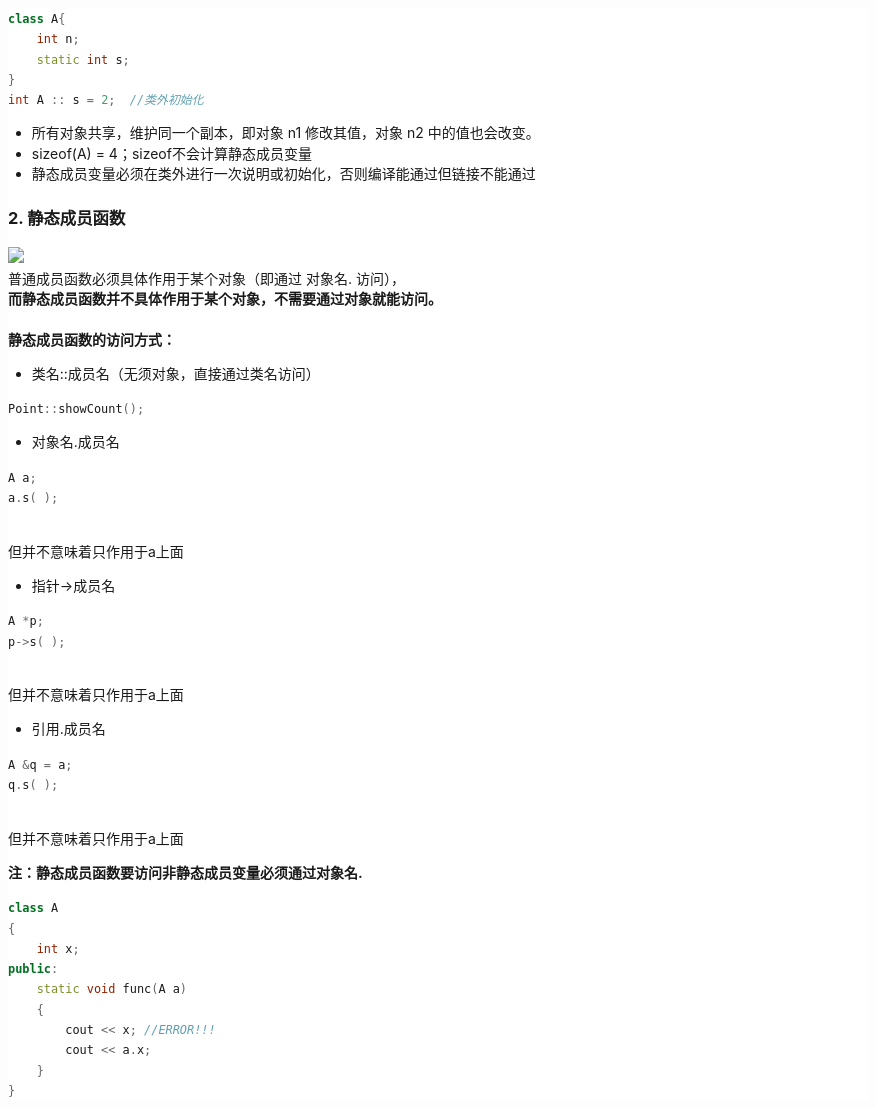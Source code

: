 ```c++
class A{
    int n;
    static int s;
}
int A :: s = 2;  //类外初始化
```


- 所有对象共享，维护同一个副本，即对象 n1 修改其值，对象 n2 中的值也会改变。
- sizeof(A) = 4；sizeof不会计算静态成员变量
- 静态成员变量必须在类外进行一次说明或初始化，否则编译能通过但链接不能通过



### 2. 静态成员函数

![](https://cdn.nlark.com/yuque/0/2020/png/1237282/1586153061198-b469d10e-fde1-47bf-864e-711e183419e7.png#align=left&display=inline&height=81&originHeight=81&originWidth=545&size=0&status=done&style=none&width=545)<br />普通成员函数必须具体作用于某个对象（即通过 对象名. 访问），<br />**而静态成员函数并不具体作用于某个对象，不需要通过对象就能访问。**<br />
<br />**静态成员函数的访问方式：**<br />

- 类名::成员名（无须对象，直接通过类名访问）

```c++
Point::showCount();
```


- 对象名.成员名

```c++
A a; 
a.s( );
```

<br />但并不意味着只作用于a上面<br />

- 指针->成员名

```c++
A *p; 
p->s( );
```

<br />但并不意味着只作用于a上面<br />

- 引用.成员名

```c++
A &q = a; 
q.s( );
```

<br />但并不意味着只作用于a上面<br />

**注：静态成员函数要访问非静态成员变量必须通过对象名.**<br />

```c++
class A
{
    int x;
public:
    static void func(A a)
    {
        cout << x; //ERROR!!!
        cout << a.x;
    }
}
```
